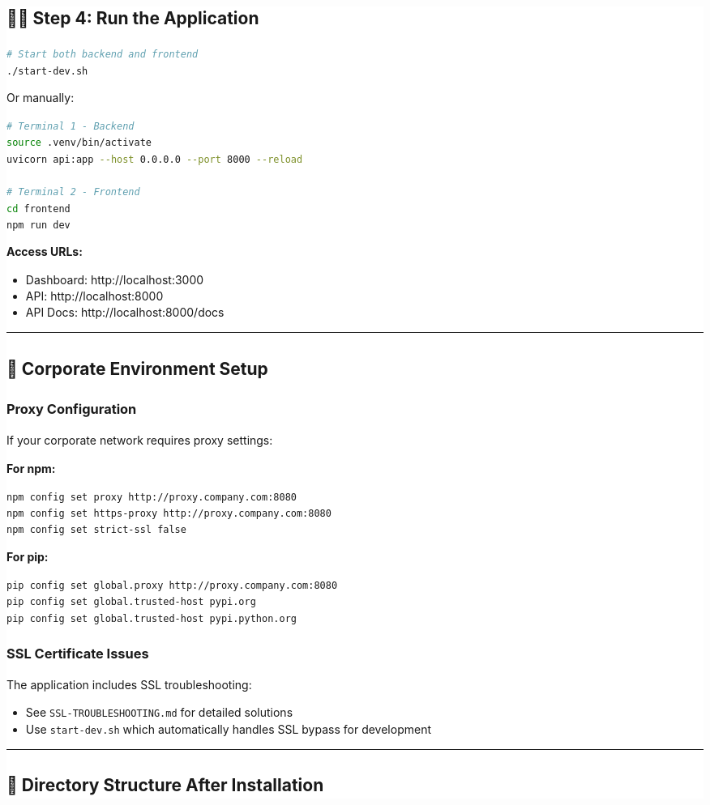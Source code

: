 
## 🏃‍♂️ Step 4: Run the Application

```bash
# Start both backend and frontend
./start-dev.sh
```

Or manually:
```bash
# Terminal 1 - Backend
source .venv/bin/activate
uvicorn api:app --host 0.0.0.0 --port 8000 --reload

# Terminal 2 - Frontend
cd frontend
npm run dev
```

**Access URLs:**
- Dashboard: http://localhost:3000
- API: http://localhost:8000
- API Docs: http://localhost:8000/docs

---

## 🔧 Corporate Environment Setup

### Proxy Configuration

If your corporate network requires proxy settings:

**For npm:**
```bash
npm config set proxy http://proxy.company.com:8080
npm config set https-proxy http://proxy.company.com:8080
npm config set strict-ssl false
```

**For pip:**
```bash
pip config set global.proxy http://proxy.company.com:8080
pip config set global.trusted-host pypi.org
pip config set global.trusted-host pypi.python.org
```

### SSL Certificate Issues

The application includes SSL troubleshooting:
- See `SSL-TROUBLESHOOTING.md` for detailed solutions
- Use `start-dev.sh` which automatically handles SSL bypass for development

---

## 📁 Directory Structure After Installation
